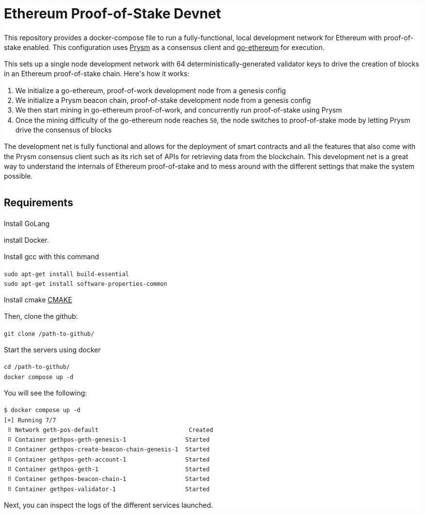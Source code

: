 # Ethereum Proof-of-Stake Devnet

This repository provides a docker-compose file to run a fully-functional, local development network for Ethereum with proof-of-stake enabled. This configuration uses [Prysm](https://github.com/prysmaticlabs/prysm) as a consensus client and [go-ethereum](https://github.com/ethereum/go-ethereum) for execution.

This sets up a single node development network with 64 deterministically-generated validator keys to drive the creation of blocks in an Ethereum proof-of-stake chain. Here's how it works:

1. We initialize a go-ethereum, proof-of-work development node from a genesis config
2. We initialize a Prysm beacon chain, proof-of-stake development node from a genesis config
3. We then start mining in go-ethereum proof-of-work, and concurrently run proof-of-stake using Prysm
4. Once the mining difficulty of the go-ethereum node reaches `50`, the node switches to proof-of-stake mode by letting Prysm drive the consensus of blocks

The development net is fully functional and allows for the deployment of smart contracts and all the features that also come with the Prysm consensus client such as its rich set of APIs for retrieving data from the blockchain. This development net is a great way to understand the internals of Ethereum proof-of-stake and to mess around with the different settings that make the system possible.

## Requirements

Install GoLang 

install Docker.

Install gcc with this command
```
sudo apt-get install build-essential
sudo apt-get install software-properties-common
```
Install cmake
[CMAKE](https://vitux.com/how-to-install-cmake-on-ubuntu)

Then, clone the github:

```
git clone /path-to-github/
```
Start the servers using docker

```
cd /path-to-github/
docker compose up -d
```

You will see the following:

```
$ docker compose up -d
[+] Running 7/7
 ⠿ Network geth-pos-default                          Created
 ⠿ Container gethpos-geth-genesis-1                 Started
 ⠿ Container gethpos-create-beacon-chain-genesis-1  Started
 ⠿ Container gethpos-geth-account-1                 Started
 ⠿ Container gethpos-geth-1                         Started
 ⠿ Container gethpos-beacon-chain-1                 Started
 ⠿ Container gethpos-validator-1                    Started
```
Next, you can inspect the logs of the different services launched. 
